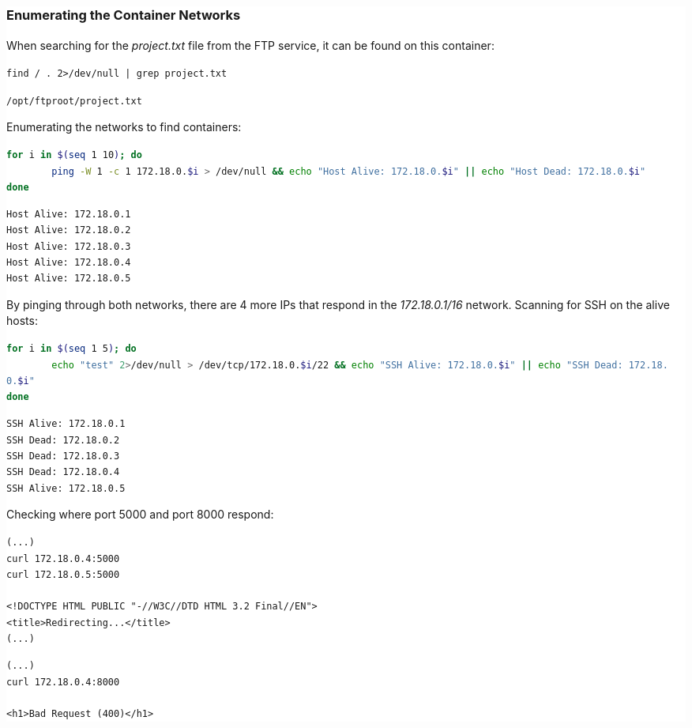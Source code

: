 ### Enumerating the Container Networks

When searching for the _project.txt_ file from the FTP service, it can be found on this container:
```
find / . 2>/dev/null | grep project.txt
```
```
/opt/ftproot/project.txt
```

Enumerating the networks to find containers:
```bash
for i in $(seq 1 10); do
        ping -W 1 -c 1 172.18.0.$i > /dev/null && echo "Host Alive: 172.18.0.$i" || echo "Host Dead: 172.18.0.$i"
done
```
```
Host Alive: 172.18.0.1
Host Alive: 172.18.0.2
Host Alive: 172.18.0.3
Host Alive: 172.18.0.4
Host Alive: 172.18.0.5
```

By pinging through both networks, there are 4 more IPs that respond in the _172.18.0.1/16_ network.
Scanning for SSH on the alive hosts:
```bash
for i in $(seq 1 5); do
        echo "test" 2>/dev/null > /dev/tcp/172.18.0.$i/22 && echo "SSH Alive: 172.18.0.$i" || echo "SSH Dead: 172.18.0.$i"
done
```
```
SSH Alive: 172.18.0.1
SSH Dead: 172.18.0.2
SSH Dead: 172.18.0.3
SSH Dead: 172.18.0.4
SSH Alive: 172.18.0.5
```

Checking where port 5000 and port 8000 respond:
```
(...)
curl 172.18.0.4:5000
curl 172.18.0.5:5000

<!DOCTYPE HTML PUBLIC "-//W3C//DTD HTML 3.2 Final//EN">
<title>Redirecting...</title>
(...)
```
```
(...)
curl 172.18.0.4:8000

<h1>Bad Request (400)</h1>
```
